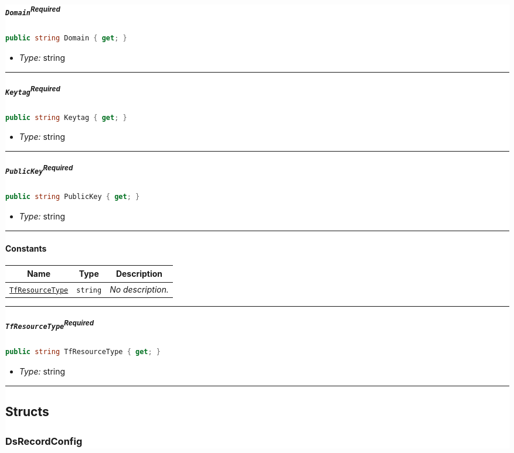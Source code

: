 
##### `Domain`<sup>Required</sup> <a name="Domain" id="@cdktf/provider-dnsimple.dsRecord.DsRecord.property.domain"></a>

```csharp
public string Domain { get; }
```

- *Type:* string

---

##### `Keytag`<sup>Required</sup> <a name="Keytag" id="@cdktf/provider-dnsimple.dsRecord.DsRecord.property.keytag"></a>

```csharp
public string Keytag { get; }
```

- *Type:* string

---

##### `PublicKey`<sup>Required</sup> <a name="PublicKey" id="@cdktf/provider-dnsimple.dsRecord.DsRecord.property.publicKey"></a>

```csharp
public string PublicKey { get; }
```

- *Type:* string

---

#### Constants <a name="Constants" id="Constants"></a>

| **Name** | **Type** | **Description** |
| --- | --- | --- |
| <code><a href="#@cdktf/provider-dnsimple.dsRecord.DsRecord.property.tfResourceType">TfResourceType</a></code> | <code>string</code> | *No description.* |

---

##### `TfResourceType`<sup>Required</sup> <a name="TfResourceType" id="@cdktf/provider-dnsimple.dsRecord.DsRecord.property.tfResourceType"></a>

```csharp
public string TfResourceType { get; }
```

- *Type:* string

---

## Structs <a name="Structs" id="Structs"></a>

### DsRecordConfig <a name="DsRecordConfig" id="@cdktf/provider-dnsimple.dsRecord.DsRecordConfig"></a>
